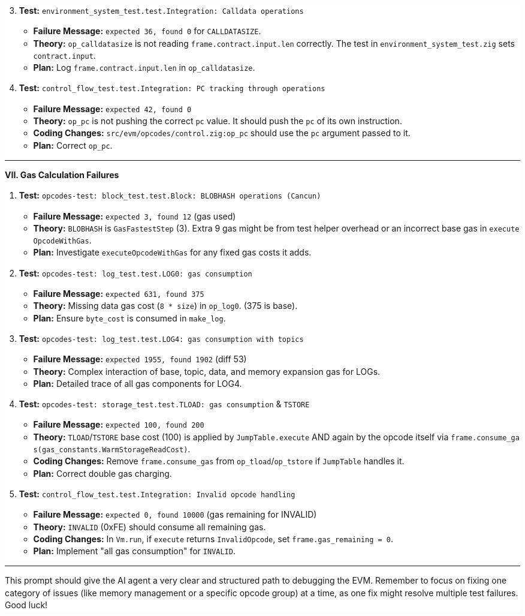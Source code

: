 3.  **Test:** `environment_system_test.test.Integration: Calldata operations`
    *   **Failure Message:** `expected 36, found 0` for `CALLDATASIZE`.
    *   **Theory:** `op_calldatasize` is not reading `frame.contract.input.len` correctly. The test in `environment_system_test.zig` sets `contract.input`.
    *   **Plan:** Log `frame.contract.input.len` in `op_calldatasize`.

4.  **Test:** `control_flow_test.test.Integration: PC tracking through operations`
    *   **Failure Message:** `expected 42, found 0`
    *   **Theory:** `op_pc` is not pushing the correct `pc` value. It should push the `pc` of its own instruction.
    *   **Coding Changes:** `src/evm/opcodes/control.zig:op_pc` should use the `pc` argument passed to it.
    *   **Plan:** Correct `op_pc`.

---

**VII. Gas Calculation Failures**

1.  **Test:** `opcodes-test: block_test.test.Block: BLOBHASH operations (Cancun)`
    *   **Failure Message:** `expected 3, found 12` (gas used)
    *   **Theory:** `BLOBHASH` is `GasFastestStep` (3). Extra 9 gas might be from test helper overhead or an incorrect base gas in `executeOpcodeWithGas`.
    *   **Plan:** Investigate `executeOpcodeWithGas` for any fixed gas costs it adds.

2.  **Test:** `opcodes-test: log_test.test.LOG0: gas consumption`
    *   **Failure Message:** `expected 631, found 375`
    *   **Theory:** Missing data gas cost (`8 * size`) in `op_log0`. (375 is base).
    *   **Plan:** Ensure `byte_cost` is consumed in `make_log`.

3.  **Test:** `opcodes-test: log_test.test.LOG4: gas consumption with topics`
    *   **Failure Message:** `expected 1955, found 1902` (diff 53)
    *   **Theory:** Complex interaction of base, topic, data, and memory expansion gas for LOGs.
    *   **Plan:** Detailed trace of all gas components for LOG4.

4.  **Test:** `opcodes-test: storage_test.test.TLOAD: gas consumption` & `TSTORE`
    *   **Failure Message:** `expected 100, found 200`
    *   **Theory:** `TLOAD`/`TSTORE` base cost (100) is applied by `JumpTable.execute` AND again by the opcode itself via `frame.consume_gas(gas_constants.WarmStorageReadCost)`.
    *   **Coding Changes:** Remove `frame.consume_gas` from `op_tload`/`op_tstore` if `JumpTable` handles it.
    *   **Plan:** Correct double gas charging.

5.  **Test:** `control_flow_test.test.Integration: Invalid opcode handling`
    *   **Failure Message:** `expected 0, found 10000` (gas remaining for INVALID)
    *   **Theory:** `INVALID` (0xFE) should consume all remaining gas.
    *   **Coding Changes:** In `Vm.run`, if `execute` returns `InvalidOpcode`, set `frame.gas_remaining = 0`.
    *   **Plan:** Implement "all gas consumption" for `INVALID`.

---

This prompt should give the AI agent a very clear and structured path to debugging the EVM. Remember to focus on fixing one category of issues (like memory management or a specific opcode group) at a time, as one fix might resolve multiple test failures. Good luck!
